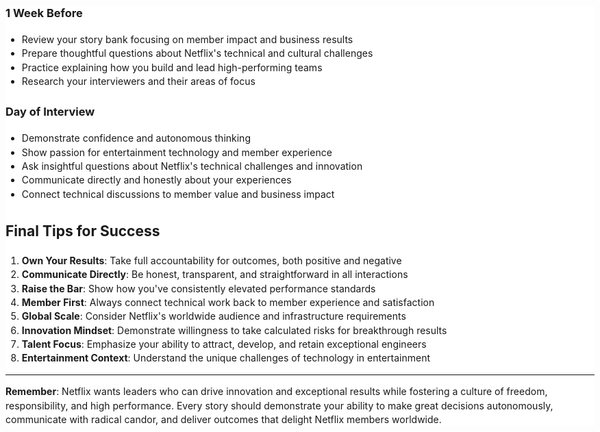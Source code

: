 ### 1 Week Before
- Review your story bank focusing on member impact and business results
- Prepare thoughtful questions about Netflix's technical and cultural challenges
- Practice explaining how you build and lead high-performing teams
- Research your interviewers and their areas of focus

### Day of Interview
- Demonstrate confidence and autonomous thinking
- Show passion for entertainment technology and member experience
- Ask insightful questions about Netflix's technical challenges and innovation
- Communicate directly and honestly about your experiences
- Connect technical discussions to member value and business impact

## Final Tips for Success

1. **Own Your Results**: Take full accountability for outcomes, both positive and negative
2. **Communicate Directly**: Be honest, transparent, and straightforward in all interactions
3. **Raise the Bar**: Show how you've consistently elevated performance standards
4. **Member First**: Always connect technical work back to member experience and satisfaction
5. **Global Scale**: Consider Netflix's worldwide audience and infrastructure requirements
6. **Innovation Mindset**: Demonstrate willingness to take calculated risks for breakthrough results
7. **Talent Focus**: Emphasize your ability to attract, develop, and retain exceptional engineers
8. **Entertainment Context**: Understand the unique challenges of technology in entertainment

---

**Remember**: Netflix wants leaders who can drive innovation and exceptional results while fostering a culture of freedom, responsibility, and high performance. Every story should demonstrate your ability to make great decisions autonomously, communicate with radical candor, and deliver outcomes that delight Netflix members worldwide.